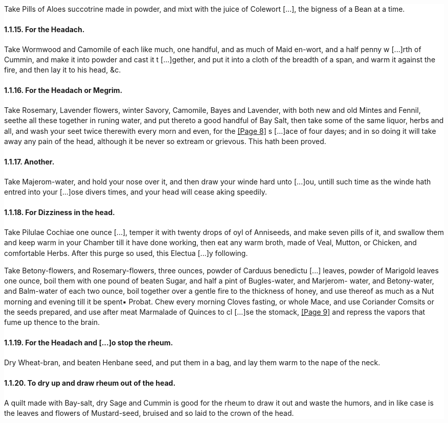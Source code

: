 Take Pills of Aloes succotrine made in powder, and mixt with the juice of
Colewort [...], the bigness of a Bean at a time.

#### 1.1.15. For the Headach.

Take Wormwood and Camomile of each like much, one handful, and as much of Maid
­en-wort, and a half penny w [...]rth of Cummin, and make it into powder and
cast it t [...]gether, and put it into a cloth of the breadth of a span, and
warm it against the fire, and then lay it to his head, &c.

#### 1.1.16. For the Headach or Megrim.

Take Rosemary, Lavender flowers, winter Sa­vory, Camomile, Bayes and Lavender,
with both new and old Mintes and Fennil, seethe all these together in runing
water, and put thereto a good handful of Bay Salt, then take some of the same
liquor, herbs and all, and wash your seet twice therewith every morn and even,
for the [[Page 8]](http://eebo.chadwyck.com/downloadtiff?vid=54371&page=12) s
[...]ace of four dayes; and in so doing it will take away any pain of the
head, although it be never so extream or grievous. This hath been proved.

#### 1.1.17. Another.

Take Majerom-water, and hold your nose over it, and then draw your winde hard
unto  [...]ou, untill such time as the winde hath entred into your  [...]ose
divers times, and your head will cease aking speedily.

#### 1.1.18. For Dizziness in the head.

Take Pilulae Cochiae one ounce [...], temper it with twenty drops of oyl of
Anniseeds, and make seven pills of it, and swallow them and keep warm in your
Chamber till it have done working, then eat any warm broth, made of Veal,
Mutton, or Chicken, and comfortable Herbs. After this purge so used, this
Electua­  [...]y following.

Take Betony-flowers, and Rosemary-flow­ers, three ounces, powder of Carduus
benedictu [...] leaves, powder of Marigold leaves one ounce, boil them with
one pound of beaten Sugar, and half a pint of Bugles-water, and Marje­rom-
water, and Betony-water, and Balm-water of each two ounce, boil together over
a gentle fire to the thickness of honey, and use thereof as much as a Nut
morning and evening till it be spent▪ Probat. Chew every morning Cloves
fasting, or whole Mace, and use Coriander Comsits or the seeds prepared, and
use after meat Marmalade of Quinces to cl [...]se the stom­ack, [[Page
9]](http://eebo.chadwyck.com/downloadtiff?vid=54371&page=12) and repress the
vapors that fume up thence to the brain.

#### 1.1.19. For the Headach and  [...]o stop the rheum.

Dry Wheat-bran, and beaten Henbane seed, and put them in a bag, and lay them
warm to the nape of the neck.

#### 1.1.20. To dry up and draw rheum out of the head.

A quilt made with Bay-salt, dry Sage and Cummin is good for the rheum to draw
it out and waste the humors, and in like case is the leaves and flowers of
Mustard-seed, bruised and so laid to the crown of the head.
